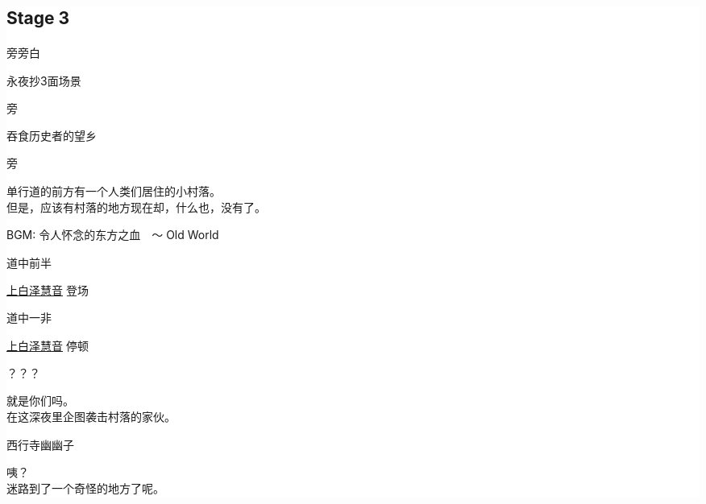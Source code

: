 

## Stage 3
旁旁白
  
[](./文件-永夜抄3面场景.png.md)  

永夜抄3面场景
  

  

旁
  
吞食历史者的望乡
  


旁
  
单行道的前方有一个人类们居住的小村落。  
但是，应该有村落的地方现在却，什么也，没有了。
  



  
BGM: 令人怀念的东方之血　～ Old World
  

  


  
道中前半
  

  


  
[上白泽慧音](./上白泽慧音.md) 登场
  

  


  
道中一非
  

  


  
[上白泽慧音](./上白泽慧音.md) 停顿
  

  

[](./上白泽慧音.md)？？？
  
就是你们吗。  
在这深夜里企图袭击村落的家伙。
  


[](./西行寺幽幽子.md)西行寺幽幽子
  
咦？  
迷路到了一个奇怪的地方了呢。
  

